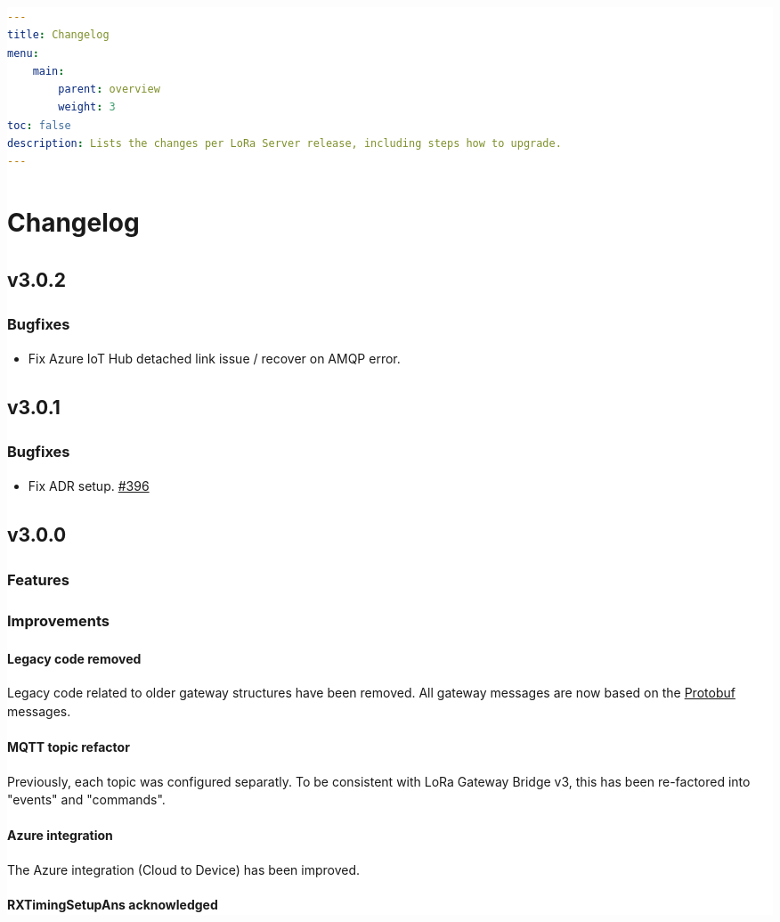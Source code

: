 ```yaml
---
title: Changelog
menu:
    main:
        parent: overview
        weight: 3
toc: false
description: Lists the changes per LoRa Server release, including steps how to upgrade.
---
```

# Changelog

## v3.0.2

### Bugfixes

* Fix Azure IoT Hub detached link issue / recover on AMQP error.

## v3.0.1

### Bugfixes

* Fix ADR setup. [#396](https://github.com/brocaar/loraserver/pull/396)

## v3.0.0

### Features

### Improvements

#### Legacy code removed

Legacy code related to older gateway structures have been removed. All gateway
messages are now based on the [Protobuf](https://github.com/brocaar/loraserver/blob/master/api/gw/gw.proto)
messages.

#### MQTT topic refactor

Previously, each topic was configured separatly. To be consistent with
LoRa Gateway Bridge v3, this has been re-factored into "events" and "commands".

#### Azure integration

The Azure integration (Cloud to Device) has been improved.

#### RXTimingSetupAns acknowledged
